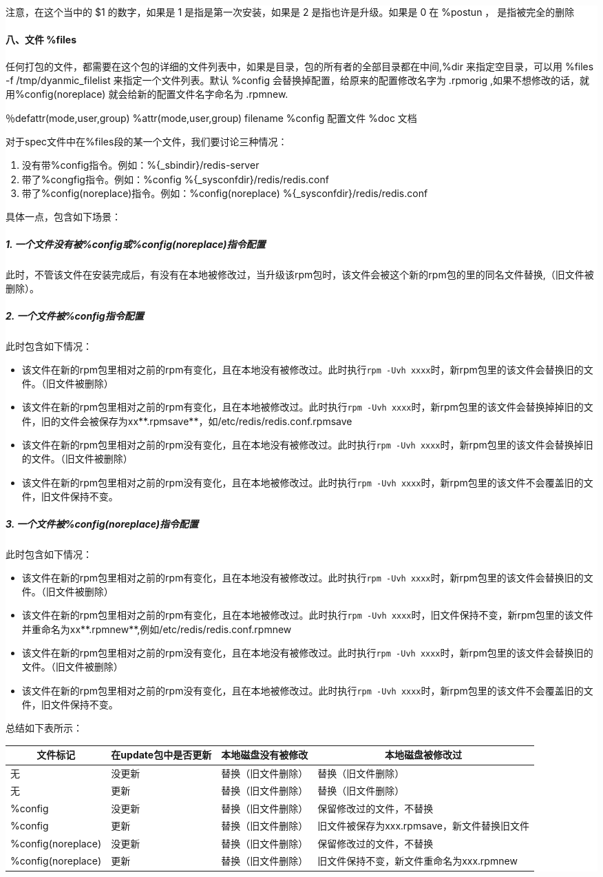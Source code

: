 注意，在这个当中的 $1 的数字，如果是 1 是指是第一次安装，如果是 2 是指也许是升级。如果是 0 在 %postun ， 是指被完全的删除



#### 八、文件 %files

任何打包的文件，都需要在这个包的详细的文件列表中，如果是目录，包的所有者的全部目录都在中间,%dir 来指定空目录，可以用 %files -f /tmp/dyanmic_filelist 来指定一个文件列表。默认 %config 会替换掉配置，给原来的配置修改名字为 .rpmorig ,如果不想修改的话，就用%config(noreplace) 就会给新的配置文件名字命名为 .rpmnew.

％defattr(mode,user,group)
%attr(mode,user,group) filename
%config  配置文件
%doc 文档

对于spec文件中在%files段的某一个文件，我们要讨论三种情况：

1. 没有带%config指令。例如：%{_sbindir}/redis-server
2. 带了%congfig指令。例如：%config %{_sysconfdir}/redis/redis.conf
3. 带了%config(noreplace)指令。例如：%config(noreplace) %{_sysconfdir}/redis/redis.conf

具体一点，包含如下场景：

##### 1. 一个文件没有被%config或%config(noreplace)指令配置

此时，不管该文件在安装完成后，有没有在本地被修改过，当升级该rpm包时，该文件会被这个新的rpm包的里的同名文件替换,（旧文件被删除）。

##### 2. 一个文件被%config指令配置

此时包含如下情况：

- 该文件在新的rpm包里相对之前的rpm有变化，且在本地没有被修改过。此时执行`rpm -Uvh xxxx`时，新rpm包里的该文件会替换旧的文件。（旧文件被删除）

- 该文件在新的rpm包里相对之前的rpm有变化，且在本地被修改过。此时执行`rpm -Uvh xxxx`时，新rpm包里的该文件会替换掉掉旧的文件，旧的文件会被保存为xx**.rpmsave**，如/etc/redis/redis.conf.rpmsave

- 该文件在新的rpm包里相对之前的rpm没有变化，且在本地没有被修改过。此时执行`rpm -Uvh xxxx`时，新rpm包里的该文件会替换掉旧的文件。（旧文件被删除）

- 该文件在新的rpm包里相对之前的rpm没有变化，且在本地被修改过。此时执行`rpm -Uvh xxxx`时，新rpm包里的该文件不会覆盖旧的文件，旧文件保持不变。

##### 3. 一个文件被%config(noreplace)指令配置

此时包含如下情况：

- 该文件在新的rpm包里相对之前的rpm有变化，且在本地没有被修改过。此时执行`rpm -Uvh xxxx`时，新rpm包里的该文件会替换旧的文件。（旧文件被删除）

- 该文件在新的rpm包里相对之前的rpm有变化，且在本地被修改过。此时执行`rpm -Uvh xxxx`时，旧文件保持不变，新rpm包里的该文件并重命名为xx**.rpmnew**,例如/etc/redis/redis.conf.rpmnew

- 该文件在新的rpm包里相对之前的rpm没有变化，且在本地没有被修改过。此时执行`rpm -Uvh xxxx`时，新rpm包里的该文件会替换旧的文件。（旧文件被删除）

- 该文件在新的rpm包里相对之前的rpm没有变化，且在本地被修改过。此时执行`rpm -Uvh xxxx`时，新rpm包里的该文件不会覆盖旧的文件，旧文件保持不变。

总结如下表所示：

| 文件标记           | 在update包中是否更新 | 本地磁盘没有被修改  | 本地磁盘被修改过    |
| ------------------ | -------------------- | ------------------ | ------------------ |
| 无                 | 没更新               | 替换（旧文件删除） | 替换（旧文件删除） |
| 无                 | 更新                 | 替换（旧文件删除） | 替换（旧文件删除） |
| %config            | 没更新               | 替换（旧文件删除） | 保留修改过的文件，不替换 |
| %config            | 更新                 | 替换（旧文件删除） | 旧文件被保存为xxx.rpmsave，新文件替换旧文件 |
| %config(noreplace) | 没更新               | 替换（旧文件删除） | 保留修改过的文件，不替换 |
| %config(noreplace) | 更新                 | 替换（旧文件删除） | 旧文件保持不变，新文件重命名为xxx.rpmnew |
